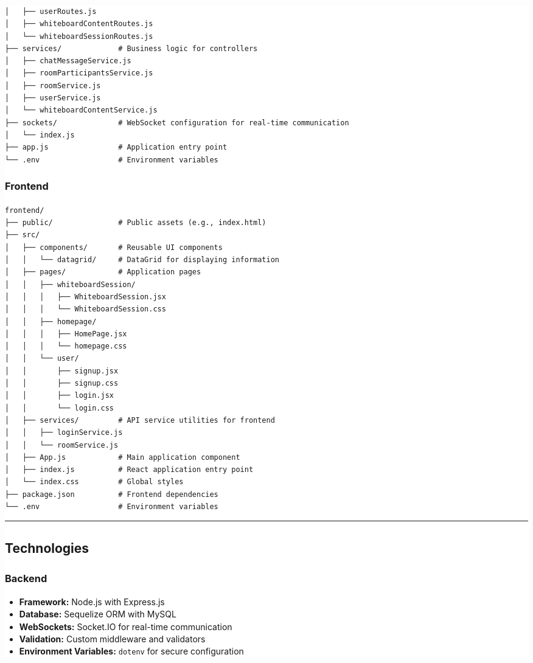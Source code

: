 ```
│   ├── userRoutes.js
│   ├── whiteboardContentRoutes.js
│   └── whiteboardSessionRoutes.js
├── services/             # Business logic for controllers
│   ├── chatMessageService.js
│   ├── roomParticipantsService.js
│   ├── roomService.js
│   ├── userService.js
│   └── whiteboardContentService.js
├── sockets/              # WebSocket configuration for real-time communication
│   └── index.js
├── app.js                # Application entry point
└── .env                  # Environment variables
```

### Frontend
```
frontend/
├── public/               # Public assets (e.g., index.html)
├── src/
│   ├── components/       # Reusable UI components
│   │   └── datagrid/     # DataGrid for displaying information
│   ├── pages/            # Application pages
│   │   ├── whiteboardSession/
│   │   │   ├── WhiteboardSession.jsx
│   │   │   └── WhiteboardSession.css
│   │   ├── homepage/
│   │   │   ├── HomePage.jsx
│   │   │   └── homepage.css
│   │   └── user/
│   │       ├── signup.jsx
│   │       ├── signup.css
│   │       ├── login.jsx
│   │       └── login.css
│   ├── services/         # API service utilities for frontend
│   │   ├── loginService.js
│   │   └── roomService.js
│   ├── App.js            # Main application component
│   ├── index.js          # React application entry point
│   └── index.css         # Global styles
├── package.json          # Frontend dependencies
└── .env                  # Environment variables
```

---

## Technologies

### Backend
- **Framework:** Node.js with Express.js
- **Database:** Sequelize ORM with MySQL
- **WebSockets:** Socket.IO for real-time communication
- **Validation:** Custom middleware and validators
- **Environment Variables:** `dotenv` for secure configuration
